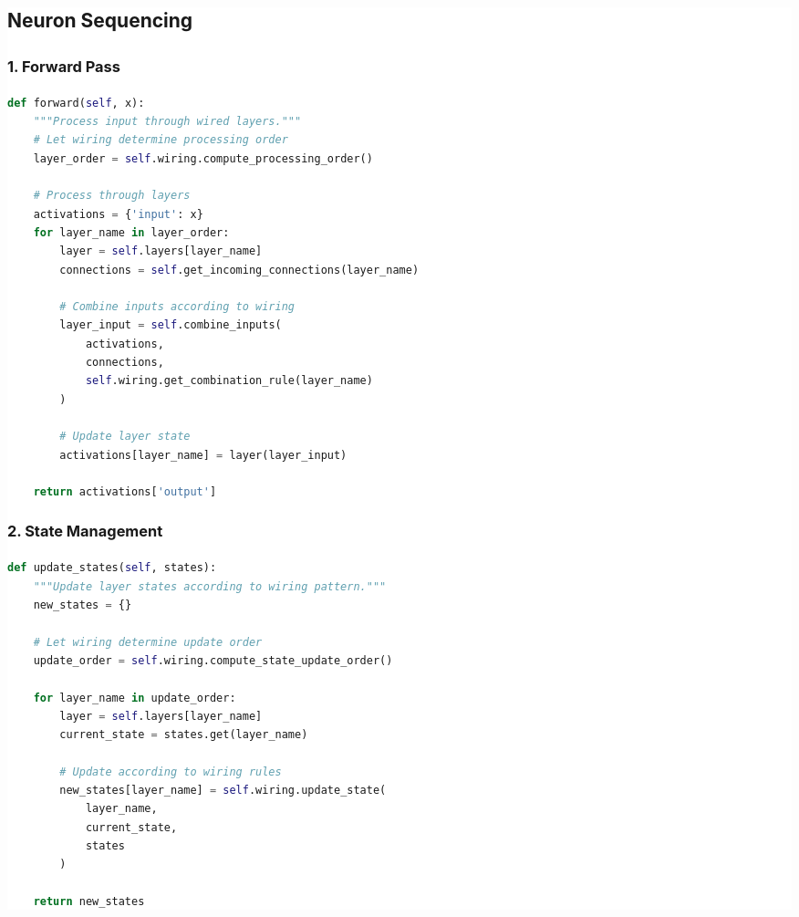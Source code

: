 ## Neuron Sequencing

### 1. Forward Pass
```python
def forward(self, x):
    """Process input through wired layers."""
    # Let wiring determine processing order
    layer_order = self.wiring.compute_processing_order()
    
    # Process through layers
    activations = {'input': x}
    for layer_name in layer_order:
        layer = self.layers[layer_name]
        connections = self.get_incoming_connections(layer_name)
        
        # Combine inputs according to wiring
        layer_input = self.combine_inputs(
            activations,
            connections,
            self.wiring.get_combination_rule(layer_name)
        )
        
        # Update layer state
        activations[layer_name] = layer(layer_input)
    
    return activations['output']
```

### 2. State Management
```python
def update_states(self, states):
    """Update layer states according to wiring pattern."""
    new_states = {}
    
    # Let wiring determine update order
    update_order = self.wiring.compute_state_update_order()
    
    for layer_name in update_order:
        layer = self.layers[layer_name]
        current_state = states.get(layer_name)
        
        # Update according to wiring rules
        new_states[layer_name] = self.wiring.update_state(
            layer_name,
            current_state,
            states
        )
    
    return new_states
```
